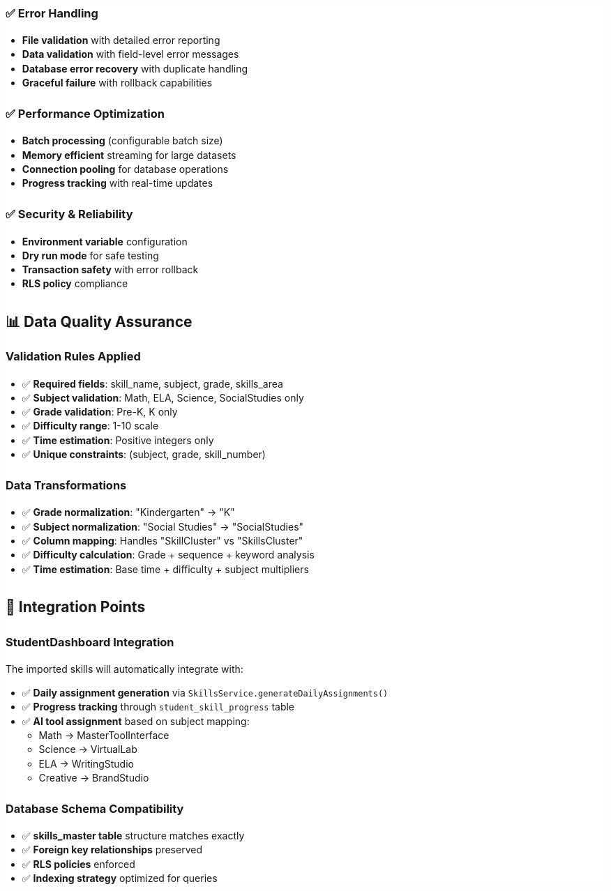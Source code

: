 ### ✅ Error Handling
- **File validation** with detailed error reporting
- **Data validation** with field-level error messages
- **Database error recovery** with duplicate handling
- **Graceful failure** with rollback capabilities

### ✅ Performance Optimization
- **Batch processing** (configurable batch size)
- **Memory efficient** streaming for large datasets
- **Connection pooling** for database operations
- **Progress tracking** with real-time updates

### ✅ Security & Reliability
- **Environment variable** configuration
- **Dry run mode** for safe testing
- **Transaction safety** with error rollback
- **RLS policy** compliance

## 📊 **Data Quality Assurance**

### Validation Rules Applied
- ✅ **Required fields**: skill_name, subject, grade, skills_area
- ✅ **Subject validation**: Math, ELA, Science, SocialStudies only
- ✅ **Grade validation**: Pre-K, K only  
- ✅ **Difficulty range**: 1-10 scale
- ✅ **Time estimation**: Positive integers only
- ✅ **Unique constraints**: (subject, grade, skill_number)

### Data Transformations
- ✅ **Grade normalization**: "Kindergarten" → "K"
- ✅ **Subject normalization**: "Social Studies" → "SocialStudies"
- ✅ **Column mapping**: Handles "SkillCluster" vs "SkillsCluster"
- ✅ **Difficulty calculation**: Grade + sequence + keyword analysis
- ✅ **Time estimation**: Base time + difficulty + subject multipliers

## 🎯 **Integration Points**

### StudentDashboard Integration
The imported skills will automatically integrate with:
- ✅ **Daily assignment generation** via `SkillsService.generateDailyAssignments()`
- ✅ **Progress tracking** through `student_skill_progress` table
- ✅ **AI tool assignment** based on subject mapping:
  - Math → MasterToolInterface
  - Science → VirtualLab
  - ELA → WritingStudio
  - Creative → BrandStudio

### Database Schema Compatibility
- ✅ **skills_master table** structure matches exactly
- ✅ **Foreign key relationships** preserved
- ✅ **RLS policies** enforced
- ✅ **Indexing strategy** optimized for queries
